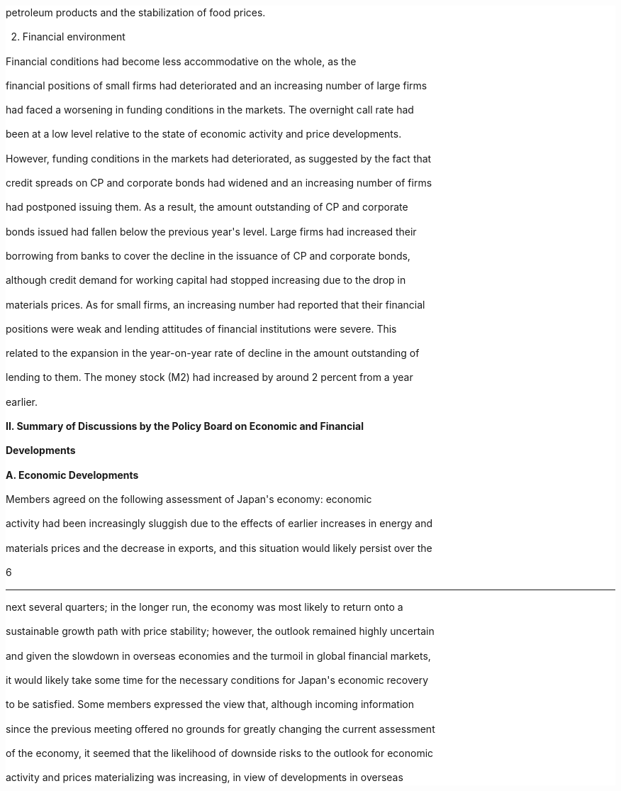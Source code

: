 petroleum products and the stabilization of food prices.

2. Financial environment

Financial conditions had become less accommodative on the whole, as the

financial positions of small firms had deteriorated and an increasing number of large firms

had faced a worsening in funding conditions in the markets. The overnight call rate had

been at a low level relative to the state of economic activity and price developments.

However, funding conditions in the markets had deteriorated, as suggested by the fact that

credit spreads on CP and corporate bonds had widened and an increasing number of firms

had postponed issuing them. As a result, the amount outstanding of CP and corporate

bonds issued had fallen below the previous year's level. Large firms had increased their

borrowing from banks to cover the decline in the issuance of CP and corporate bonds,

although credit demand for working capital had stopped increasing due to the drop in

materials prices. As for small firms, an increasing number had reported that their financial

positions were weak and lending attitudes of financial institutions were severe. This

related to the expansion in the year-on-year rate of decline in the amount outstanding of

lending to them. The money stock (M2) had increased by around 2 percent from a year

earlier.

**II. Summary of Discussions by the Policy Board on Economic and Financial**

**Developments**

**A. Economic Developments**

Members agreed on the following assessment of Japan's economy: economic

activity had been increasingly sluggish due to the effects of earlier increases in energy and

materials prices and the decrease in exports, and this situation would likely persist over the

6


-----

next several quarters; in the longer run, the economy was most likely to return onto a

sustainable growth path with price stability; however, the outlook remained highly uncertain

and given the slowdown in overseas economies and the turmoil in global financial markets,

it would likely take some time for the necessary conditions for Japan's economic recovery

to be satisfied. Some members expressed the view that, although incoming information

since the previous meeting offered no grounds for greatly changing the current assessment

of the economy, it seemed that the likelihood of downside risks to the outlook for economic

activity and prices materializing was increasing, in view of developments in overseas
